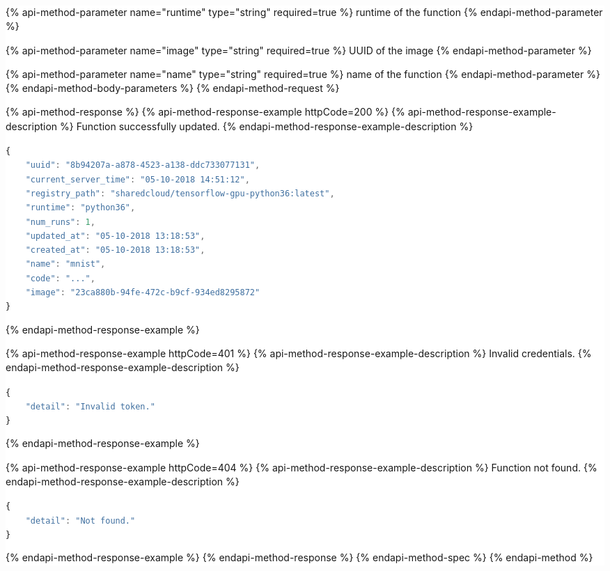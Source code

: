 {% api-method-parameter name="runtime" type="string" required=true %}
runtime of the function
{% endapi-method-parameter %}

{% api-method-parameter name="image" type="string" required=true %}
UUID of the image
{% endapi-method-parameter %}

{% api-method-parameter name="name" type="string" required=true %}
name of the function
{% endapi-method-parameter %}
{% endapi-method-body-parameters %}
{% endapi-method-request %}

{% api-method-response %}
{% api-method-response-example httpCode=200 %}
{% api-method-response-example-description %}
Function successfully updated.
{% endapi-method-response-example-description %}

```javascript
{
    "uuid": "8b94207a-a878-4523-a138-ddc733077131",
    "current_server_time": "05-10-2018 14:51:12",
    "registry_path": "sharedcloud/tensorflow-gpu-python36:latest",
    "runtime": "python36",
    "num_runs": 1,
    "updated_at": "05-10-2018 13:18:53",
    "created_at": "05-10-2018 13:18:53",
    "name": "mnist",
    "code": "...",
    "image": "23ca880b-94fe-472c-b9cf-934ed8295872"
}
```
{% endapi-method-response-example %}

{% api-method-response-example httpCode=401 %}
{% api-method-response-example-description %}
Invalid credentials.
{% endapi-method-response-example-description %}

```javascript
{
    "detail": "Invalid token."
}
```
{% endapi-method-response-example %}

{% api-method-response-example httpCode=404 %}
{% api-method-response-example-description %}
Function not found.
{% endapi-method-response-example-description %}

```javascript
{
    "detail": "Not found."
}
```
{% endapi-method-response-example %}
{% endapi-method-response %}
{% endapi-method-spec %}
{% endapi-method %}
